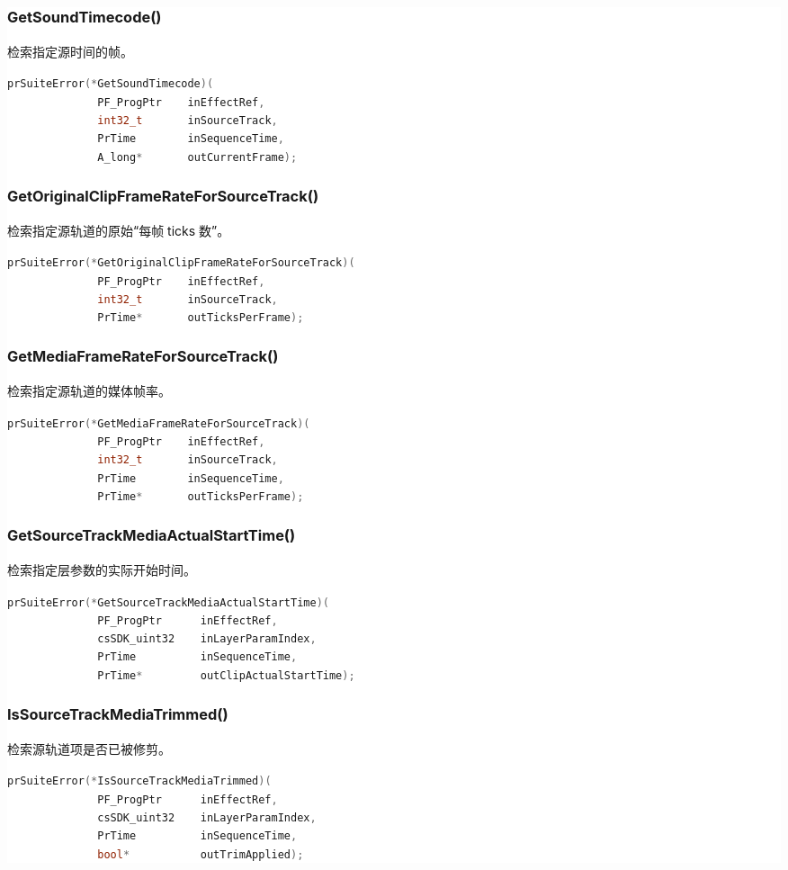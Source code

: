 ### **GetSoundTimecode()**

检索指定源时间的帧。

```cpp
prSuiteError(*GetSoundTimecode)(
              PF_ProgPtr    inEffectRef,
              int32_t       inSourceTrack,
              PrTime        inSequenceTime,
              A_long*       outCurrentFrame);
```

### **GetOriginalClipFrameRateForSourceTrack()**

检索指定源轨道的原始“每帧 ticks 数”。

```cpp
prSuiteError(*GetOriginalClipFrameRateForSourceTrack)(
              PF_ProgPtr    inEffectRef,
              int32_t       inSourceTrack,
              PrTime*       outTicksPerFrame);
```

### **GetMediaFrameRateForSourceTrack()**

检索指定源轨道的媒体帧率。

```cpp
prSuiteError(*GetMediaFrameRateForSourceTrack)(
              PF_ProgPtr    inEffectRef,
              int32_t       inSourceTrack,
              PrTime        inSequenceTime,
              PrTime*       outTicksPerFrame);
```

### **GetSourceTrackMediaActualStartTime()**

检索指定层参数的实际开始时间。

```cpp
prSuiteError(*GetSourceTrackMediaActualStartTime)(
              PF_ProgPtr      inEffectRef,
              csSDK_uint32    inLayerParamIndex,
              PrTime          inSequenceTime,
              PrTime*         outClipActualStartTime);
```

### IsSourceTrackMediaTrimmed()

检索源轨道项是否已被修剪。

```cpp
prSuiteError(*IsSourceTrackMediaTrimmed)(
              PF_ProgPtr      inEffectRef,
              csSDK_uint32    inLayerParamIndex,
              PrTime          inSequenceTime,
              bool*           outTrimApplied);
```
